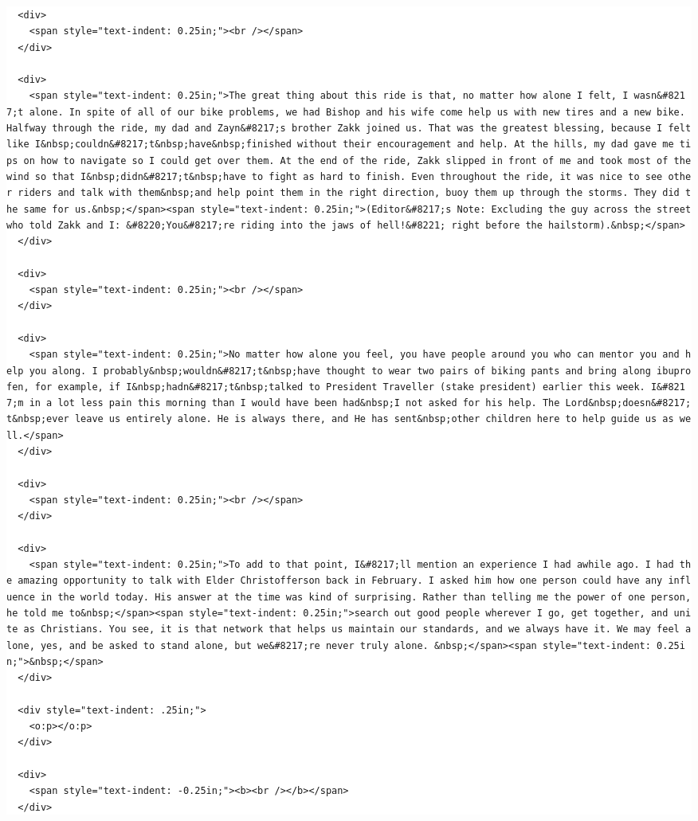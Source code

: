       <div>
        <span style="text-indent: 0.25in;"><br /></span>
      </div>
      
      <div>
        <span style="text-indent: 0.25in;">The great thing about this ride is that, no matter how alone I felt, I wasn&#8217;t alone. In spite of all of our bike problems, we had Bishop and his wife come help us with new tires and a new bike. Halfway through the ride, my dad and Zayn&#8217;s brother Zakk joined us. That was the greatest blessing, because I felt like I&nbsp;couldn&#8217;t&nbsp;have&nbsp;finished without their encouragement and help. At the hills, my dad gave me tips on how to navigate so I could get over them. At the end of the ride, Zakk slipped in front of me and took most of the wind so that I&nbsp;didn&#8217;t&nbsp;have to fight as hard to finish. Even throughout the ride, it was nice to see other riders and talk with them&nbsp;and help point them in the right direction, buoy them up through the storms. They did the same for us.&nbsp;</span><span style="text-indent: 0.25in;">(Editor&#8217;s Note: Excluding the guy across the street who told Zakk and I: &#8220;You&#8217;re riding into the jaws of hell!&#8221; right before the hailstorm).&nbsp;</span>
      </div>
      
      <div>
        <span style="text-indent: 0.25in;"><br /></span>
      </div>
      
      <div>
        <span style="text-indent: 0.25in;">No matter how alone you feel, you have people around you who can mentor you and help you along. I probably&nbsp;wouldn&#8217;t&nbsp;have thought to wear two pairs of biking pants and bring along ibuprofen, for example, if I&nbsp;hadn&#8217;t&nbsp;talked to President Traveller (stake president) earlier this week. I&#8217;m in a lot less pain this morning than I would have been had&nbsp;I not asked for his help. The Lord&nbsp;doesn&#8217;t&nbsp;ever leave us entirely alone. He is always there, and He has sent&nbsp;other children here to help guide us as well.</span>
      </div>
      
      <div>
        <span style="text-indent: 0.25in;"><br /></span>
      </div>
      
      <div>
        <span style="text-indent: 0.25in;">To add to that point, I&#8217;ll mention an experience I had awhile ago. I had the amazing opportunity to talk with Elder Christofferson back in February. I asked him how one person could have any influence in the world today. His answer at the time was kind of surprising. Rather than telling me the power of one person, he told me to&nbsp;</span><span style="text-indent: 0.25in;">search out good people wherever I go, get together, and unite as Christians. You see, it is that network that helps us maintain our standards, and we always have it. We may feel alone, yes, and be asked to stand alone, but we&#8217;re never truly alone. &nbsp;</span><span style="text-indent: 0.25in;">&nbsp;</span>
      </div>
      
      <div style="text-indent: .25in;">
        <o:p></o:p>
      </div>
      
      <div>
        <span style="text-indent: -0.25in;"><b><br /></b></span>
      </div>
      